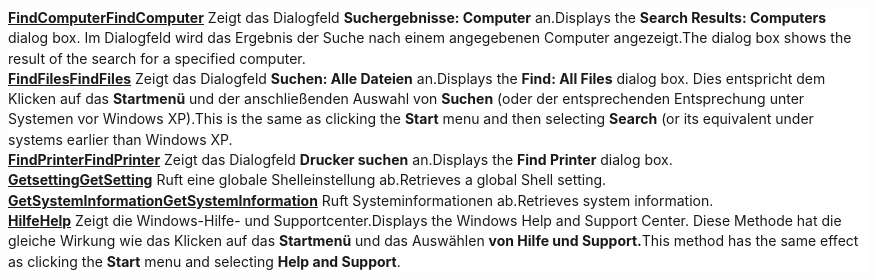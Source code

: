 <tr class="even">
<td style="text-align: left;"><span data-ttu-id="694ea-142"><a href="shell-findcomputer.md"><strong>FindComputer</strong></a></span><span class="sxs-lookup"><span data-stu-id="694ea-142"><a href="shell-findcomputer.md"><strong>FindComputer</strong></a></span></span></td>
<td style="text-align: left;"><span data-ttu-id="694ea-143">Zeigt das Dialogfeld <strong>Suchergebnisse: Computer</strong> an.</span><span class="sxs-lookup"><span data-stu-id="694ea-143">Displays the <strong>Search Results: Computers</strong> dialog box.</span></span> <span data-ttu-id="694ea-144">Im Dialogfeld wird das Ergebnis der Suche nach einem angegebenen Computer angezeigt.</span><span class="sxs-lookup"><span data-stu-id="694ea-144">The dialog box shows the result of the search for a specified computer.</span></span><br/></td>
</tr>
<tr class="odd">
<td style="text-align: left;"><span data-ttu-id="694ea-145"><a href="shell-findfiles.md"><strong>FindFiles</strong></a></span><span class="sxs-lookup"><span data-stu-id="694ea-145"><a href="shell-findfiles.md"><strong>FindFiles</strong></a></span></span></td>
<td style="text-align: left;"><span data-ttu-id="694ea-146">Zeigt das Dialogfeld <strong>Suchen: Alle Dateien</strong> an.</span><span class="sxs-lookup"><span data-stu-id="694ea-146">Displays the <strong>Find: All Files</strong> dialog box.</span></span> <span data-ttu-id="694ea-147">Dies entspricht dem Klicken auf das <strong>Startmenü</strong> und der anschließenden Auswahl von <strong>Suchen</strong> (oder der entsprechenden Entsprechung unter Systemen vor Windows XP).</span><span class="sxs-lookup"><span data-stu-id="694ea-147">This is the same as clicking the <strong>Start</strong> menu and then selecting <strong>Search</strong> (or its equivalent under systems earlier than Windows XP.</span></span><br/></td>
</tr>
<tr class="even">
<td style="text-align: left;"><span data-ttu-id="694ea-148"><a href="/windows/desktop/shell/shell-findprinter"><strong>FindPrinter</strong></a></span><span class="sxs-lookup"><span data-stu-id="694ea-148"><a href="/windows/desktop/shell/shell-findprinter"><strong>FindPrinter</strong></a></span></span></td>
<td style="text-align: left;"><span data-ttu-id="694ea-149">Zeigt das Dialogfeld <strong>Drucker suchen</strong> an.</span><span class="sxs-lookup"><span data-stu-id="694ea-149">Displays the <strong>Find Printer</strong> dialog box.</span></span><br/></td>
</tr>
<tr class="odd">
<td style="text-align: left;"><span data-ttu-id="694ea-150"><a href="/windows/desktop/shell/shell-getsetting"><strong>Getsetting</strong></a></span><span class="sxs-lookup"><span data-stu-id="694ea-150"><a href="/windows/desktop/shell/shell-getsetting"><strong>GetSetting</strong></a></span></span></td>
<td style="text-align: left;"><span data-ttu-id="694ea-151">Ruft eine globale Shelleinstellung ab.</span><span class="sxs-lookup"><span data-stu-id="694ea-151">Retrieves a global Shell setting.</span></span><br/></td>
</tr>
<tr class="even">
<td style="text-align: left;"><span data-ttu-id="694ea-152"><a href="/windows/desktop/shell/shell-getsysteminformation"><strong>GetSystemInformation</strong></a></span><span class="sxs-lookup"><span data-stu-id="694ea-152"><a href="/windows/desktop/shell/shell-getsysteminformation"><strong>GetSystemInformation</strong></a></span></span></td>
<td style="text-align: left;"><span data-ttu-id="694ea-153">Ruft Systeminformationen ab.</span><span class="sxs-lookup"><span data-stu-id="694ea-153">Retrieves system information.</span></span><br/></td>
</tr>
<tr class="odd">
<td style="text-align: left;"><span data-ttu-id="694ea-154"><a href="shell-help.md"><strong>Hilfe</strong></a></span><span class="sxs-lookup"><span data-stu-id="694ea-154"><a href="shell-help.md"><strong>Help</strong></a></span></span></td>
<td style="text-align: left;"><span data-ttu-id="694ea-155">Zeigt die Windows-Hilfe- und Supportcenter.</span><span class="sxs-lookup"><span data-stu-id="694ea-155">Displays the Windows Help and Support Center.</span></span> <span data-ttu-id="694ea-156">Diese Methode hat die gleiche Wirkung wie das Klicken auf das <strong>Startmenü</strong> und das Auswählen <strong>von Hilfe und Support.</strong></span><span class="sxs-lookup"><span data-stu-id="694ea-156">This method has the same effect as clicking the <strong>Start</strong> menu and selecting <strong>Help and Support</strong>.</span></span><br/></td>
</tr>
<tr class="even">